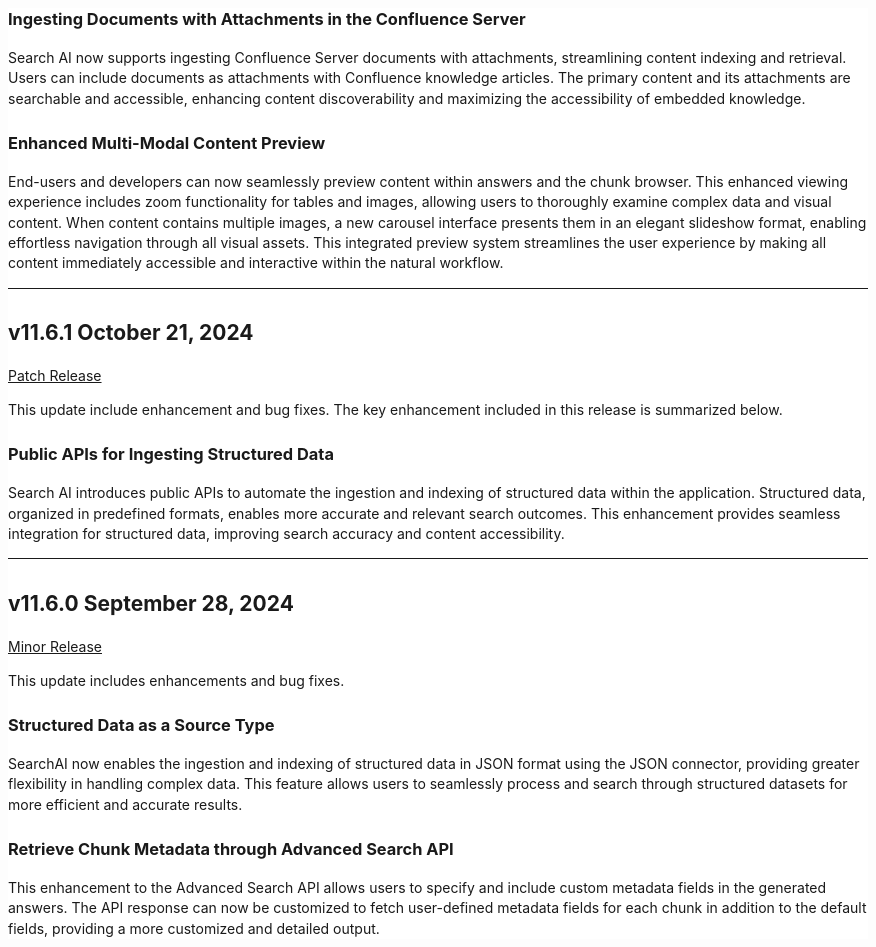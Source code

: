 ### Ingesting Documents with Attachments in the Confluence Server

Search AI now supports ingesting Confluence Server documents with attachments, streamlining content indexing and retrieval. Users can include documents as attachments with Confluence knowledge articles. The primary content and its attachments are searchable and accessible, enhancing content discoverability and maximizing the accessibility of embedded knowledge. 

### Enhanced Multi-Modal Content Preview

End-users and developers can now seamlessly preview content within answers and the chunk browser. This enhanced viewing experience includes zoom functionality for tables and images, allowing users to thoroughly examine complex data and visual content. When content contains multiple images, a new carousel interface presents them in an elegant slideshow format, enabling effortless navigation through all visual assets. This integrated preview system streamlines the user experience by making all content immediately accessible and interactive within the natural workflow.


<hr>

## v11.6.1 October 21, 2024

<u> Patch Release </u>

This update include enhancement and bug fixes. The key enhancement included in this release is summarized below.

### Public APIs for Ingesting Structured Data

Search AI introduces public APIs to automate the ingestion and indexing of structured data within the application. Structured data, organized in predefined formats, enables more accurate and relevant search outcomes. This enhancement provides seamless integration for structured data, improving search accuracy and content accessibility.

<hr>

## v11.6.0 September 28, 2024

<u> Minor Release </u>

This update includes enhancements and bug fixes.

### Structured Data as a Source Type

SearchAI now enables the ingestion and indexing of structured data in JSON format using the JSON connector, providing greater flexibility in handling complex data. This feature allows users to seamlessly process and search through structured datasets for more efficient and accurate results.

### Retrieve Chunk Metadata through Advanced Search API

This enhancement to the Advanced Search API allows users to specify and include custom metadata fields in the generated answers. The API response can now be customized to fetch user-defined metadata fields for each chunk in addition to the default fields, providing a more customized and detailed output.

